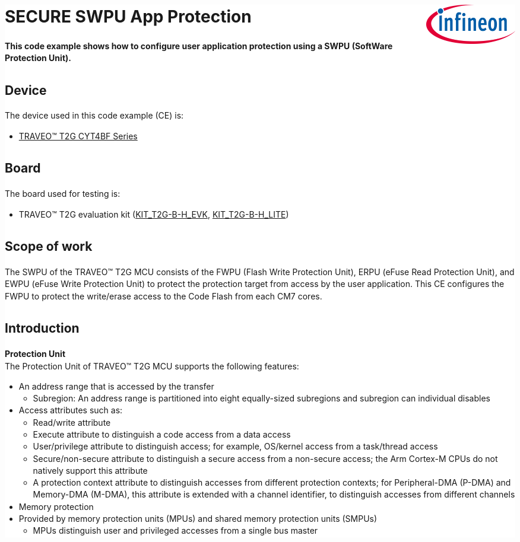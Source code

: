 <img src="./images/IFX_LOGO_600.gif" align="right" width="150"/>

# SECURE SWPU App Protection

**This code example shows how to configure user application protection using a SWPU (SoftWare Protection Unit).**  

## Device

The device used in this code example (CE) is:

- [TRAVEO™ T2G CYT4BF Series](https://www.infineon.com/cms/en/product/microcontroller/32-bit-traveo-t2g-arm-cortex-microcontroller/32-bit-traveo-t2g-arm-cortex-for-body/traveo-t2g-cyt4bf-series/)

## Board

The board used for testing is:

- TRAVEO™ T2G evaluation kit ([KIT_T2G-B-H_EVK](https://www.infineon.com/cms/en/product/evaluation-boards/kit_t2g-b-h_evk/), [KIT_T2G-B-H_LITE](https://www.infineon.com/cms/en/product/evaluation-boards/kit_t2g-b-h_lite/))

## Scope of work

The SWPU of the TRAVEO™ T2G MCU consists of the FWPU (Flash Write Protection Unit), ERPU (eFuse Read Protection Unit), and EWPU (eFuse Write Protection Unit) to protect the protection target from access by the user application. This CE configures the FWPU to protect the write/erase access to the Code Flash from each CM7 cores.

## Introduction  

**Protection Unit**  
The Protection Unit of TRAVEO™ T2G MCU supports the following features:

- An address range that is accessed by the transfer
    - Subregion: An address range is partitioned into eight equally-sized subregions and subregion can individual disables
- Access attributes such as:
    - Read/write attribute
    - Execute attribute to distinguish a code access from a data access
    - User/privilege attribute to distinguish access; for example, OS/kernel access from a task/thread access
    - Secure/non-secure attribute to distinguish a secure access from a non-secure access; the Arm Cortex-M CPUs do not natively support this attribute
    - A protection context attribute to distinguish accesses from different protection contexts; for Peripheral-DMA (P-DMA) and Memory-DMA (M-DMA), this attribute is extended with a channel identifier, to distinguish accesses from different channels
- Memory protection
- Provided by memory protection units (MPUs) and shared memory protection units (SMPUs)
    - MPUs distinguish user and privileged accesses from a single bus master